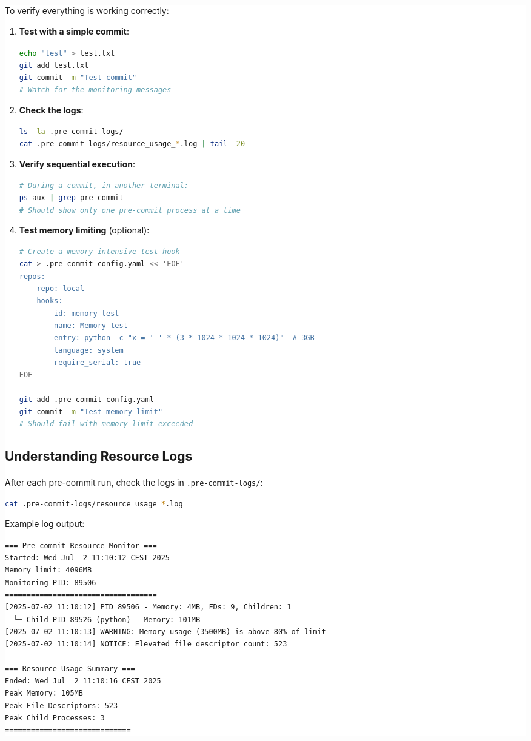 To verify everything is working correctly:

1. **Test with a simple commit**:
   ```bash
   echo "test" > test.txt
   git add test.txt
   git commit -m "Test commit"
   # Watch for the monitoring messages
   ```

2. **Check the logs**:
   ```bash
   ls -la .pre-commit-logs/
   cat .pre-commit-logs/resource_usage_*.log | tail -20
   ```

3. **Verify sequential execution**:
   ```bash
   # During a commit, in another terminal:
   ps aux | grep pre-commit
   # Should show only one pre-commit process at a time
   ```

4. **Test memory limiting** (optional):
   ```bash
   # Create a memory-intensive test hook
   cat > .pre-commit-config.yaml << 'EOF'
   repos:
     - repo: local
       hooks:
         - id: memory-test
           name: Memory test
           entry: python -c "x = ' ' * (3 * 1024 * 1024 * 1024)"  # 3GB
           language: system
           require_serial: true
   EOF

   git add .pre-commit-config.yaml
   git commit -m "Test memory limit"
   # Should fail with memory limit exceeded
   ```

## Understanding Resource Logs

After each pre-commit run, check the logs in `.pre-commit-logs/`:

```bash
cat .pre-commit-logs/resource_usage_*.log
```

Example log output:
```
=== Pre-commit Resource Monitor ===
Started: Wed Jul  2 11:10:12 CEST 2025
Memory limit: 4096MB
Monitoring PID: 89506
===================================
[2025-07-02 11:10:12] PID 89506 - Memory: 4MB, FDs: 9, Children: 1
  └─ Child PID 89526 (python) - Memory: 101MB
[2025-07-02 11:10:13] WARNING: Memory usage (3500MB) is above 80% of limit
[2025-07-02 11:10:14] NOTICE: Elevated file descriptor count: 523

=== Resource Usage Summary ===
Ended: Wed Jul  2 11:10:16 CEST 2025
Peak Memory: 105MB
Peak File Descriptors: 523
Peak Child Processes: 3
=============================
```